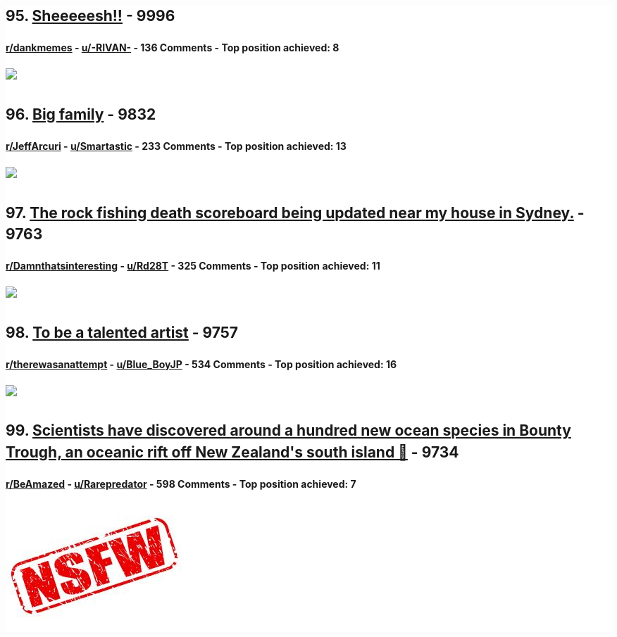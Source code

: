 ## 95. [Sheeeeesh!!](http://reddit.com/r/dankmemes/comments/1c2lel7/sheeeeesh/) - 9996
#### [r/dankmemes](http://reddit.com/r/dankmemes) - [u/-RIVAN-](http://reddit.com/u/-RIVAN-) - 136 Comments - Top position achieved: 8

<a href="https://i.redd.it/jbe5a0iod4uc1.png"><img src="https://b.thumbs.redditmedia.com/zmr-k9ulaUSGuTgL1GQfe3ZIc51NMsTMHwZ1J6_0_gY.jpg"></img></a>

## 96. [Big family](http://reddit.com/r/JeffArcuri/comments/1c2ejs8/big_family/) - 9832
#### [r/JeffArcuri](http://reddit.com/r/JeffArcuri) - [u/Smartastic](http://reddit.com/u/Smartastic) - 233 Comments - Top position achieved: 13

<a href="https://v.redd.it/iqclxmz2z2uc1"><img src="https://external-preview.redd.it/MTd6eDljdDJ6MnVjMetGaprcYIn4_niBZWTtZRDhBPnyn3hgkjt0XNB0SGhB.png?width=140&amp;height=140&amp;crop=140:140,smart&amp;format=jpg&amp;v=enabled&amp;lthumb=true&amp;s=7314a7f5687f5ca7644e703e131d2c443b080962"></img></a>

## 97. [The rock fishing death scoreboard being updated near my house in Sydney.](http://reddit.com/r/Damnthatsinteresting/comments/1c21gs0/the_rock_fishing_death_scoreboard_being_updated/) - 9763
#### [r/Damnthatsinteresting](http://reddit.com/r/Damnthatsinteresting) - [u/Rd28T](http://reddit.com/u/Rd28T) - 325 Comments - Top position achieved: 11

<a href="https://i.redd.it/qqpopyz8lztc1.jpeg"><img src="https://a.thumbs.redditmedia.com/RIACMihVJdTdOL7oTkDWPB261dCzI8BPKqXxYmADzA4.jpg"></img></a>

## 98. [To be a talented artist](http://reddit.com/r/therewasanattempt/comments/1c2e9os/to_be_a_talented_artist/) - 9757
#### [r/therewasanattempt](http://reddit.com/r/therewasanattempt) - [u/Blue_BoyJP](http://reddit.com/u/Blue_BoyJP) - 534 Comments - Top position achieved: 16

<a href="https://i.redd.it/e2ov4kcex2uc1.jpeg"><img src="https://a.thumbs.redditmedia.com/4ENxX1tsr9hYMDigBOZ_6dBYkdpQ-FESs-0iY7TOTg0.jpg"></img></a>

## 99. [Scientists have discovered around a hundred new ocean species in Bounty Trough, an oceanic rift off New Zealand's south island 🪸](http://reddit.com/r/BeAmazed/comments/1c22lbn/scientists_have_discovered_around_a_hundred_new/) - 9734
#### [r/BeAmazed](http://reddit.com/r/BeAmazed) - [u/Rarepredator](http://reddit.com/u/Rarepredator) - 598 Comments - Top position achieved: 7

<a href="https://v.redd.it/wg1e225qxztc1"><img src="https://github.com/mgerb/top-of-reddit/raw/master/nsfw.jpg"></img></a>
